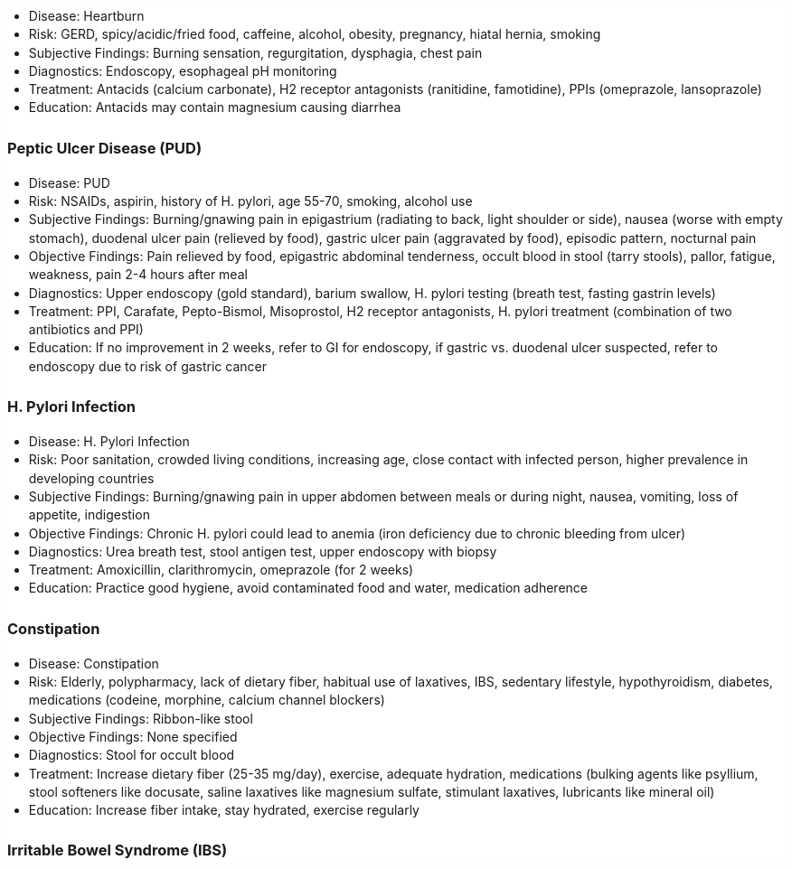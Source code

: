 * Disease: Heartburn
* Risk: GERD, spicy/acidic/fried food, caffeine, alcohol, obesity, pregnancy, hiatal hernia, smoking
* Subjective Findings: Burning sensation, regurgitation, dysphagia, chest pain
* Diagnostics: Endoscopy, esophageal pH monitoring
* Treatment: Antacids (calcium carbonate), H2 receptor antagonists (ranitidine, famotidine), PPIs (omeprazole, lansoprazole)
* Education: Antacids may contain magnesium causing diarrhea

### Peptic Ulcer Disease (PUD)

* Disease: PUD
* Risk: NSAIDs, aspirin, history of H. pylori, age 55-70, smoking, alcohol use
* Subjective Findings: Burning/gnawing pain in epigastrium (radiating to back, light shoulder or side), nausea (worse with empty stomach), duodenal ulcer pain (relieved by food), gastric ulcer pain (aggravated by food), episodic pattern, nocturnal pain
* Objective Findings: Pain relieved by food, epigastric abdominal tenderness, occult blood in stool (tarry stools), pallor, fatigue, weakness, pain 2-4 hours after meal
* Diagnostics: Upper endoscopy (gold standard), barium swallow, H. pylori testing (breath test, fasting gastrin levels)
* Treatment: PPI, Carafate, Pepto-Bismol, Misoprostol, H2 receptor antagonists, H. pylori treatment (combination of two antibiotics and PPI)
* Education: If no improvement in 2 weeks, refer to GI for endoscopy, if gastric vs. duodenal ulcer suspected, refer to endoscopy due to risk of gastric cancer

### H. Pylori Infection

* Disease: H. Pylori Infection
* Risk: Poor sanitation, crowded living conditions, increasing age, close contact with infected person, higher prevalence in developing countries
* Subjective Findings: Burning/gnawing pain in upper abdomen between meals or during night, nausea, vomiting, loss of appetite, indigestion
* Objective Findings: Chronic H. pylori could lead to anemia (iron deficiency due to chronic bleeding from ulcer)
* Diagnostics: Urea breath test, stool antigen test, upper endoscopy with biopsy
* Treatment: Amoxicillin, clarithromycin, omeprazole (for 2 weeks)
* Education: Practice good hygiene, avoid contaminated food and water, medication adherence

### Constipation

* Disease: Constipation
* Risk: Elderly, polypharmacy, lack of dietary fiber, habitual use of laxatives, IBS, sedentary lifestyle, hypothyroidism, diabetes, medications (codeine, morphine, calcium channel blockers)
* Subjective Findings: Ribbon-like stool
* Objective Findings: None specified
* Diagnostics: Stool for occult blood
* Treatment: Increase dietary fiber (25-35 mg/day), exercise, adequate hydration, medications (bulking agents like psyllium, stool softeners like docusate, saline laxatives like magnesium sulfate, stimulant laxatives, lubricants like mineral oil)
* Education: Increase fiber intake, stay hydrated, exercise regularly

### Irritable Bowel Syndrome (IBS)
